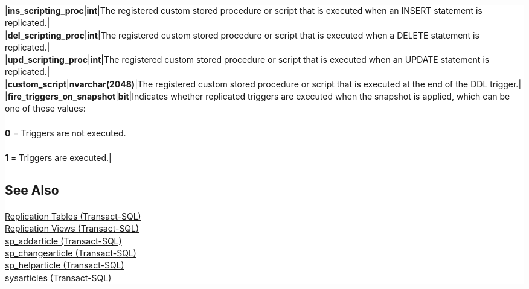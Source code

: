 |**ins_scripting_proc**|**int**|The registered custom stored procedure or script that is executed when an INSERT statement is replicated.|  
|**del_scripting_proc**|**int**|The registered custom stored procedure or script that is executed when a DELETE statement is replicated.|  
|**upd_scripting_proc**|**int**|The registered custom stored procedure or script that is executed when an UPDATE statement is replicated.|  
|**custom_script**|**nvarchar(2048)**|The registered custom stored procedure or script that is executed at the end of the DDL trigger.|  
|**fire_triggers_on_snapshot**|**bit**|Indicates whether replicated triggers are executed when the snapshot is applied, which can be one of these values:<br /><br /> **0** = Triggers are not executed.<br /><br /> **1** = Triggers are executed.|  
  
## See Also  
 [Replication Tables &#40;Transact-SQL&#41;](../../relational-databases/system-tables/replication-tables-transact-sql.md)   
 [Replication Views &#40;Transact-SQL&#41;](../../relational-databases/system-views/replication-views-transact-sql.md)   
 [sp_addarticle &#40;Transact-SQL&#41;](../../relational-databases/system-stored-procedures/sp-addarticle-transact-sql.md)   
 [sp_changearticle &#40;Transact-SQL&#41;](../../relational-databases/system-stored-procedures/sp-changearticle-transact-sql.md)   
 [sp_helparticle &#40;Transact-SQL&#41;](../../relational-databases/system-stored-procedures/sp-helparticle-transact-sql.md)   
 [sysarticles &#40;Transact-SQL&#41;](../../relational-databases/system-tables/sysarticles-transact-sql.md)  
  
  
